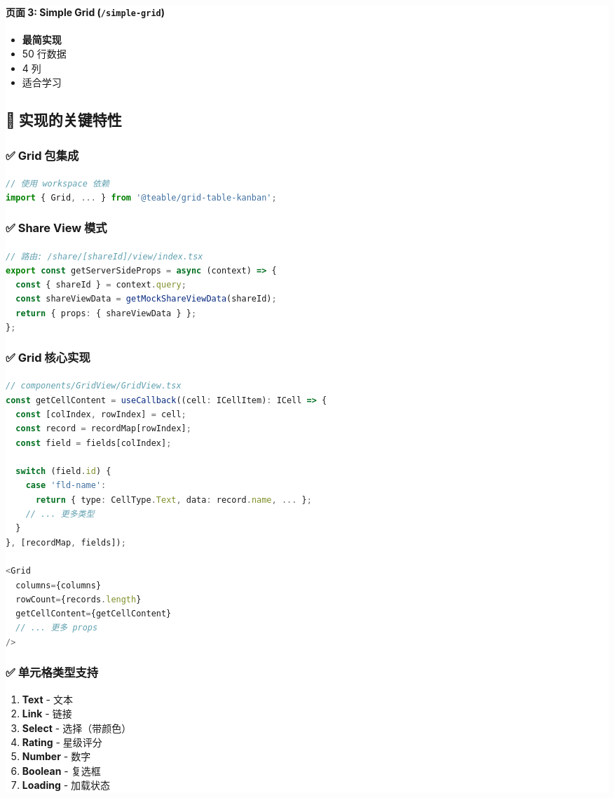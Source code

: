 #### 页面 3: Simple Grid (`/simple-grid`)
- **最简实现**
- 50 行数据
- 4 列
- 适合学习

## 🎯 实现的关键特性

### ✅ Grid 包集成
```typescript
// 使用 workspace 依赖
import { Grid, ... } from '@teable/grid-table-kanban';
```

### ✅ Share View 模式
```typescript
// 路由: /share/[shareId]/view/index.tsx
export const getServerSideProps = async (context) => {
  const { shareId } = context.query;
  const shareViewData = getMockShareViewData(shareId);
  return { props: { shareViewData } };
};
```

### ✅ Grid 核心实现
```typescript
// components/GridView/GridView.tsx
const getCellContent = useCallback((cell: ICellItem): ICell => {
  const [colIndex, rowIndex] = cell;
  const record = recordMap[rowIndex];
  const field = fields[colIndex];
  
  switch (field.id) {
    case 'fld-name':
      return { type: CellType.Text, data: record.name, ... };
    // ... 更多类型
  }
}, [recordMap, fields]);

<Grid
  columns={columns}
  rowCount={records.length}
  getCellContent={getCellContent}
  // ... 更多 props
/>
```

### ✅ 单元格类型支持
1. **Text** - 文本
2. **Link** - 链接
3. **Select** - 选择（带颜色）
4. **Rating** - 星级评分
5. **Number** - 数字
6. **Boolean** - 复选框
7. **Loading** - 加载状态
